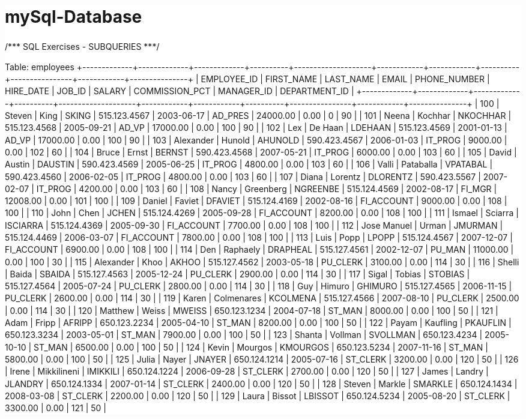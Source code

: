# mySql-Database

/*** SQL Exercises - SUBQUERIES  ***/

Table: employees
+-------------+-------------+-------------+----------+--------------------+------------+------------+----------+----------------+------------+---------------+
| EMPLOYEE_ID | FIRST_NAME  | LAST_NAME   | EMAIL    | PHONE_NUMBER       | HIRE_DATE  | JOB_ID     | SALARY   | COMMISSION_PCT | MANAGER_ID | DEPARTMENT_ID |
+-------------+-------------+-------------+----------+--------------------+------------+------------+----------+----------------+------------+---------------+
|         100 | Steven      | King        | SKING    | 515.123.4567       | 2003-06-17 | AD_PRES    | 24000.00 |           0.00 |          0 |            90 |
|         101 | Neena       | Kochhar     | NKOCHHAR | 515.123.4568       | 2005-09-21 | AD_VP      | 17000.00 |           0.00 |        100 |            90 |
|         102 | Lex         | De Haan     | LDEHAAN  | 515.123.4569       | 2001-01-13 | AD_VP      | 17000.00 |           0.00 |        100 |            90 |
|         103 | Alexander   | Hunold      | AHUNOLD  | 590.423.4567       | 2006-01-03 | IT_PROG    |  9000.00 |           0.00 |        102 |            60 |
|         104 | Bruce       | Ernst       | BERNST   | 590.423.4568       | 2007-05-21 | IT_PROG    |  6000.00 |           0.00 |        103 |            60 |
|         105 | David       | Austin      | DAUSTIN  | 590.423.4569       | 2005-06-25 | IT_PROG    |  4800.00 |           0.00 |        103 |            60 |
|         106 | Valli       | Pataballa   | VPATABAL | 590.423.4560       | 2006-02-05 | IT_PROG    |  4800.00 |           0.00 |        103 |            60 |
|         107 | Diana       | Lorentz     | DLORENTZ | 590.423.5567       | 2007-02-07 | IT_PROG    |  4200.00 |           0.00 |        103 |            60 |
|         108 | Nancy       | Greenberg   | NGREENBE | 515.124.4569       | 2002-08-17 | FI_MGR     | 12008.00 |           0.00 |        101 |           100 |
|         109 | Daniel      | Faviet      | DFAVIET  | 515.124.4169       | 2002-08-16 | FI_ACCOUNT |  9000.00 |           0.00 |        108 |           100 |
|         110 | John        | Chen        | JCHEN    | 515.124.4269       | 2005-09-28 | FI_ACCOUNT |  8200.00 |           0.00 |        108 |           100 |
|         111 | Ismael      | Sciarra     | ISCIARRA | 515.124.4369       | 2005-09-30 | FI_ACCOUNT |  7700.00 |           0.00 |        108 |           100 |
|         112 | Jose Manuel | Urman       | JMURMAN  | 515.124.4469       | 2006-03-07 | FI_ACCOUNT |  7800.00 |           0.00 |        108 |           100 |
|         113 | Luis        | Popp        | LPOPP    | 515.124.4567       | 2007-12-07 | FI_ACCOUNT |  6900.00 |           0.00 |        108 |           100 |
|         114 | Den         | Raphaely    | DRAPHEAL | 515.127.4561       | 2002-12-07 | PU_MAN     | 11000.00 |           0.00 |        100 |            30 |
|         115 | Alexander   | Khoo        | AKHOO    | 515.127.4562       | 2003-05-18 | PU_CLERK   |  3100.00 |           0.00 |        114 |            30 |
|         116 | Shelli      | Baida       | SBAIDA   | 515.127.4563       | 2005-12-24 | PU_CLERK   |  2900.00 |           0.00 |        114 |            30 |
|         117 | Sigal       | Tobias      | STOBIAS  | 515.127.4564       | 2005-07-24 | PU_CLERK   |  2800.00 |           0.00 |        114 |            30 |
|         118 | Guy         | Himuro      | GHIMURO  | 515.127.4565       | 2006-11-15 | PU_CLERK   |  2600.00 |           0.00 |        114 |            30 |
|         119 | Karen       | Colmenares  | KCOLMENA | 515.127.4566       | 2007-08-10 | PU_CLERK   |  2500.00 |           0.00 |        114 |            30 |
|         120 | Matthew     | Weiss       | MWEISS   | 650.123.1234       | 2004-07-18 | ST_MAN     |  8000.00 |           0.00 |        100 |            50 |
|         121 | Adam        | Fripp       | AFRIPP   | 650.123.2234       | 2005-04-10 | ST_MAN     |  8200.00 |           0.00 |        100 |            50 |
|         122 | Payam       | Kaufling    | PKAUFLIN | 650.123.3234       | 2003-05-01 | ST_MAN     |  7900.00 |           0.00 |        100 |            50 |
|         123 | Shanta      | Vollman     | SVOLLMAN | 650.123.4234       | 2005-10-10 | ST_MAN     |  6500.00 |           0.00 |        100 |            50 |
|         124 | Kevin       | Mourgos     | KMOURGOS | 650.123.5234       | 2007-11-16 | ST_MAN     |  5800.00 |           0.00 |        100 |            50 |
|         125 | Julia       | Nayer       | JNAYER   | 650.124.1214       | 2005-07-16 | ST_CLERK   |  3200.00 |           0.00 |        120 |            50 |
|         126 | Irene       | Mikkilineni | IMIKKILI | 650.124.1224       | 2006-09-28 | ST_CLERK   |  2700.00 |           0.00 |        120 |            50 |
|         127 | James       | Landry      | JLANDRY  | 650.124.1334       | 2007-01-14 | ST_CLERK   |  2400.00 |           0.00 |        120 |            50 |
|         128 | Steven      | Markle      | SMARKLE  | 650.124.1434       | 2008-03-08 | ST_CLERK   |  2200.00 |           0.00 |        120 |            50 |
|         129 | Laura       | Bissot      | LBISSOT  | 650.124.5234       | 2005-08-20 | ST_CLERK   |  3300.00 |           0.00 |        121 |            50 |